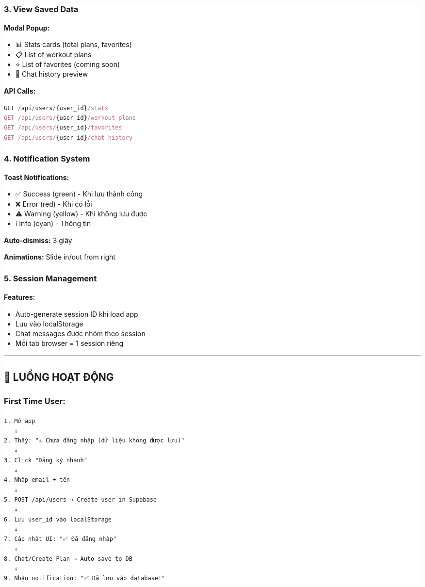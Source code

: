 ### **3. View Saved Data**

**Modal Popup:**
- 📊 Stats cards (total plans, favorites)
- 📋 List of workout plans
- ⭐ List of favorites (coming soon)
- 💬 Chat history preview

**API Calls:**
```javascript
GET /api/users/{user_id}/stats
GET /api/users/{user_id}/workout-plans
GET /api/users/{user_id}/favorites
GET /api/users/{user_id}/chat-history
```

### **4. Notification System**

**Toast Notifications:**
- ✅ Success (green) - Khi lưu thành công
- ❌ Error (red) - Khi có lỗi
- ⚠️ Warning (yellow) - Khi không lưu được
- ℹ️ Info (cyan) - Thông tin

**Auto-dismiss:** 3 giây

**Animations:** Slide in/out from right

### **5. Session Management**

**Features:**
- Auto-generate session ID khi load app
- Lưu vào localStorage
- Chat messages được nhóm theo session
- Mỗi tab browser = 1 session riêng

---

## 🔄 **LUỒNG HOẠT ĐỘNG**

### **First Time User:**

```
1. Mở app
   ↓
2. Thấy: "⚠️ Chưa đăng nhập (dữ liệu không được lưu)"
   ↓
3. Click "Đăng ký nhanh"
   ↓
4. Nhập email + tên
   ↓
5. POST /api/users → Create user in Supabase
   ↓
6. Lưu user_id vào localStorage
   ↓
7. Cập nhật UI: "✅ Đã đăng nhập"
   ↓
8. Chat/Create Plan → Auto save to DB
   ↓
9. Nhận notification: "✅ Đã lưu vào database!"
```
